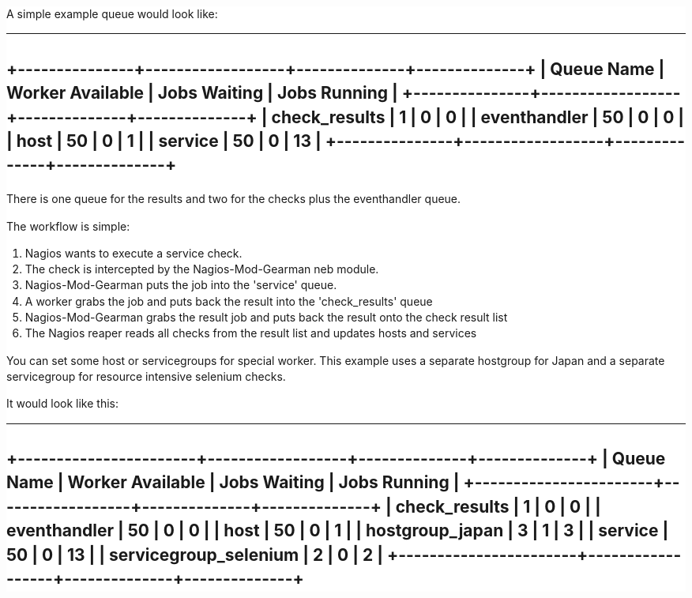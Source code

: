 A simple example queue would look like:

----
+---------------+------------------+--------------+--------------+
| Queue Name    | Worker Available | Jobs Waiting | Jobs Running |
+---------------+------------------+--------------+--------------+
| check_results | 1                | 0            | 0            |
| eventhandler  | 50               | 0            | 0            |
| host          | 50               | 0            | 1            |
| service       | 50               | 0            | 13           |
+---------------+------------------+--------------+--------------+
----

There is one queue for the results and two for the checks plus the
eventhandler queue.

The workflow is simple:

 1. Nagios wants to execute a service check.
 2. The check is intercepted by the Nagios-Mod-Gearman neb module.
 3. Nagios-Mod-Gearman puts the job into the 'service' queue.
 4. A worker grabs the job and puts back the result into the
    'check_results' queue
 5. Nagios-Mod-Gearman grabs the result job and puts back the result onto the
    check result list
 6. The Nagios reaper reads all checks from the result list and
    updates hosts and services


You can set some host or servicegroups for special worker. This
example uses a separate hostgroup for Japan and a separate
servicegroup for resource intensive selenium checks.

It would look like this:

----
+-----------------------+------------------+--------------+--------------+
| Queue Name            | Worker Available | Jobs Waiting | Jobs Running |
+-----------------------+------------------+--------------+--------------+
| check_results         | 1                | 0            | 0            |
| eventhandler          | 50               | 0            | 0            |
| host                  | 50               | 0            | 1            |
| hostgroup_japan       | 3                | 1            | 3            |
| service               | 50               | 0            | 13           |
| servicegroup_selenium | 2                | 0            | 2            |
+-----------------------+------------------+--------------+--------------+
----
